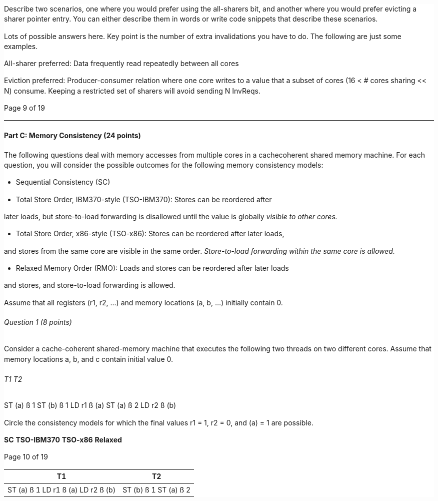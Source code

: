 Describe two scenarios, one where you would prefer using the all-sharers bit, and another
where you would prefer evicting a sharer pointer entry. You can either describe them in
words or write code snippets that describe these scenarios.

Lots of possible answers here. Key point is the number of extra invalidations you have to
do. The following are just some examples.

All-sharer preferred: Data frequently read repeatedly between all cores

Eviction preferred: Producer-consumer relation where one core writes to a value that a
subset of cores (16 < # cores sharing << N) consume. Keeping a restricted set of sharers
will avoid sending N InvReqs.

Page 9 of 19


-----

#### Part C: Memory Consistency (24 points)

The following questions deal with memory accesses from multiple cores in a cachecoherent shared memory machine. For each question, you will consider the possible
outcomes for the following memory consistency models:

  - Sequential Consistency (SC)

  - Total Store Order, IBM370-style (TSO-IBM370): Stores can be reordered after

later loads, but store-to-load forwarding is disallowed until the value is globally
_visible to other cores._

  - Total Store Order, x86-style (TSO-x86): Stores can be reordered after later loads,

and stores from the same core are visible in the same order. _Store-to-load_
_forwarding within the same core is allowed._

  - Relaxed Memory Order (RMO): Loads and stores can be reordered after later loads

and stores, and store-to-load forwarding is allowed.

Assume that all registers (r1, r2, ...) and memory locations (a, b, ...) initially contain 0.

###### Question 1 (8 points)

Consider a cache-coherent shared-memory machine that executes the following two
threads on two different cores. Assume that memory locations a, b, and c contain initial
value 0.

###### T1 T2
 ST (a) ß 1 ST (b) ß 1 LD r1 ß (a) ST (a) ß 2 LD r2 ß (b)

Circle the consistency models for which the final values r1 = 1, r2 = 0, and (a) = 1 are
possible.

**SC** **TSO-IBM370** **TSO-x86** **Relaxed**

Page 10 of 19

|T1|T2|
|---|---|
|ST (a) ß 1 LD r1 ß (a) LD r2 ß (b)|ST (b) ß 1 ST (a) ß 2|

